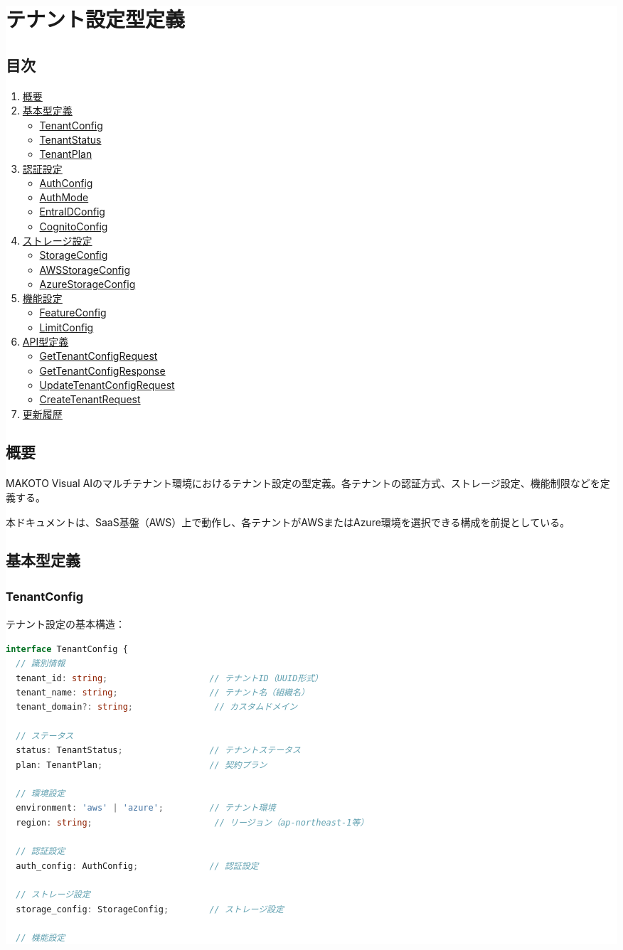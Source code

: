 # テナント設定型定義

## 目次

1. [概要](#概要)
2. [基本型定義](#基本型定義)
   - [TenantConfig](#tenantconfig)
   - [TenantStatus](#tenantstatus)
   - [TenantPlan](#tenantplan)
3. [認証設定](#認証設定)
   - [AuthConfig](#authconfig)
   - [AuthMode](#authmode)
   - [EntraIDConfig](#entraidconfig)
   - [CognitoConfig](#cognitoconfig)
4. [ストレージ設定](#ストレージ設定)
   - [StorageConfig](#storageconfig)
   - [AWSStorageConfig](#awsstorageconfig)
   - [AzureStorageConfig](#azurestorageconfig)
5. [機能設定](#機能設定)
   - [FeatureConfig](#featureconfig)
   - [LimitConfig](#limitconfig)
6. [API型定義](#api型定義)
   - [GetTenantConfigRequest](#gettenantconfigrequest)
   - [GetTenantConfigResponse](#gettenantconfigresponse)
   - [UpdateTenantConfigRequest](#updatetenantconfigrequest)
   - [CreateTenantRequest](#createtenantrequest)
7. [更新履歴](#更新履歴)

## 概要

MAKOTO Visual AIのマルチテナント環境におけるテナント設定の型定義。各テナントの認証方式、ストレージ設定、機能制限などを定義する。

本ドキュメントは、SaaS基盤（AWS）上で動作し、各テナントがAWSまたはAzure環境を選択できる構成を前提としている。

## 基本型定義

### TenantConfig

テナント設定の基本構造：

```typescript
interface TenantConfig {
  // 識別情報
  tenant_id: string;                    // テナントID（UUID形式）
  tenant_name: string;                  // テナント名（組織名）
  tenant_domain?: string;                // カスタムドメイン
  
  // ステータス
  status: TenantStatus;                 // テナントステータス
  plan: TenantPlan;                     // 契約プラン
  
  // 環境設定
  environment: 'aws' | 'azure';         // テナント環境
  region: string;                        // リージョン（ap-northeast-1等）
  
  // 認証設定
  auth_config: AuthConfig;              // 認証設定
  
  // ストレージ設定
  storage_config: StorageConfig;        // ストレージ設定
  
  // 機能設定
```
